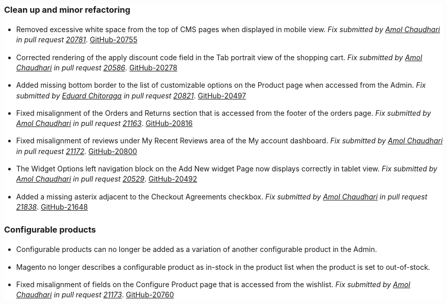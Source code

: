 

### Clean up and minor refactoring


* Removed excessive white space from the top of CMS pages when displayed in mobile view. *Fix submitted by [Amol Chaudhari](https://github.com/amol2jcommerce) in pull request [20781](https://github.com/magento/magento2/pull/20781)*. [GitHub-20755](https://github.com/magento/magento2/issues/20755)


* Corrected rendering of the apply discount code field in the Tab portrait view of the shopping cart. *Fix submitted by [Amol Chaudhari](https://github.com/amol2jcommerce) in pull request [20586](https://github.com/magento/magento2/pull/20586)*. [GitHub-20278](https://github.com/magento/magento2/issues/20278)


* Added missing bottom border to the list of customizable options on the Product page when accessed from the Admin. *Fix submitted by [Eduard Chitoraga](https://github.com/eduard13) in pull request [20821](https://github.com/magento/magento2/pull/20821)*. [GitHub-20497](https://github.com/magento/magento2/issues/20497)


* Fixed misalignment of the Orders and Returns section that is accessed from the footer of the orders page. *Fix submitted by [Amol Chaudhari](https://github.com/amol2jcommerce) in pull request [21163](https://github.com/magento/magento2/pull/21163)*. [GitHub-20816](https://github.com/magento/magento2/issues/20816)


* Fixed misalignment of reviews under My Recent Reviews area of the My account dashboard. *Fix submitted by [Amol Chaudhari](https://github.com/amol2jcommerce) in pull request [21172](https://github.com/magento/magento2/pull/21172)*. [GitHub-20800](https://github.com/magento/magento2/issues/20800)


* The Widget Options left navigation block on the Add New widget Page now displays correctly in tablet view. *Fix submitted by [Amol Chaudhari](https://github.com/amol2jcommerce) in pull request [20529](https://github.com/magento/magento2/pull/20529)*. [GitHub-20492](https://github.com/magento/magento2/issues/20492)


* Added a missing asterix adjacent to the Checkout Agreements checkbox. *Fix submitted by [Amol Chaudhari](https://github.com/amol2jcommerce) in pull request [21838](https://github.com/magento/magento2/pull/21838)*. [GitHub-21648](https://github.com/magento/magento2/issues/21648)


### Configurable products


* Configurable products can no longer be added as a variation of another configurable product in the Admin.


* Magento no longer describes a configurable product as in-stock in the product list when the product is set to out-of-stock.


* Fixed misalignment of fields on the Configure Product page that is accessed from the wishlist. *Fix submitted by [Amol Chaudhari](https://github.com/amol2jcommerce) in pull request [21173](https://github.com/magento/magento2/pull/21173)*. [GitHub-20760](https://github.com/magento/magento2/issues/20760)


